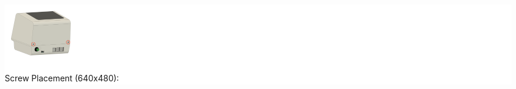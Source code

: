 [<img src="images/Assembly/HW/Top_Assm_Screws.png" width="128">](images/Assembly/HW/Top_Assm_Screws.png)

Screw Placement (640x480):
